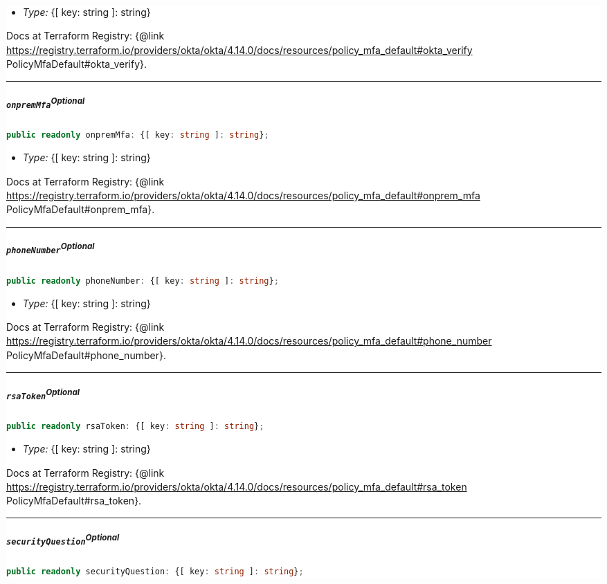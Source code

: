 - *Type:* {[ key: string ]: string}

Docs at Terraform Registry: {@link https://registry.terraform.io/providers/okta/okta/4.14.0/docs/resources/policy_mfa_default#okta_verify PolicyMfaDefault#okta_verify}.

---

##### `onpremMfa`<sup>Optional</sup> <a name="onpremMfa" id="@cdktf/provider-okta.policyMfaDefault.PolicyMfaDefaultConfig.property.onpremMfa"></a>

```typescript
public readonly onpremMfa: {[ key: string ]: string};
```

- *Type:* {[ key: string ]: string}

Docs at Terraform Registry: {@link https://registry.terraform.io/providers/okta/okta/4.14.0/docs/resources/policy_mfa_default#onprem_mfa PolicyMfaDefault#onprem_mfa}.

---

##### `phoneNumber`<sup>Optional</sup> <a name="phoneNumber" id="@cdktf/provider-okta.policyMfaDefault.PolicyMfaDefaultConfig.property.phoneNumber"></a>

```typescript
public readonly phoneNumber: {[ key: string ]: string};
```

- *Type:* {[ key: string ]: string}

Docs at Terraform Registry: {@link https://registry.terraform.io/providers/okta/okta/4.14.0/docs/resources/policy_mfa_default#phone_number PolicyMfaDefault#phone_number}.

---

##### `rsaToken`<sup>Optional</sup> <a name="rsaToken" id="@cdktf/provider-okta.policyMfaDefault.PolicyMfaDefaultConfig.property.rsaToken"></a>

```typescript
public readonly rsaToken: {[ key: string ]: string};
```

- *Type:* {[ key: string ]: string}

Docs at Terraform Registry: {@link https://registry.terraform.io/providers/okta/okta/4.14.0/docs/resources/policy_mfa_default#rsa_token PolicyMfaDefault#rsa_token}.

---

##### `securityQuestion`<sup>Optional</sup> <a name="securityQuestion" id="@cdktf/provider-okta.policyMfaDefault.PolicyMfaDefaultConfig.property.securityQuestion"></a>

```typescript
public readonly securityQuestion: {[ key: string ]: string};
```
